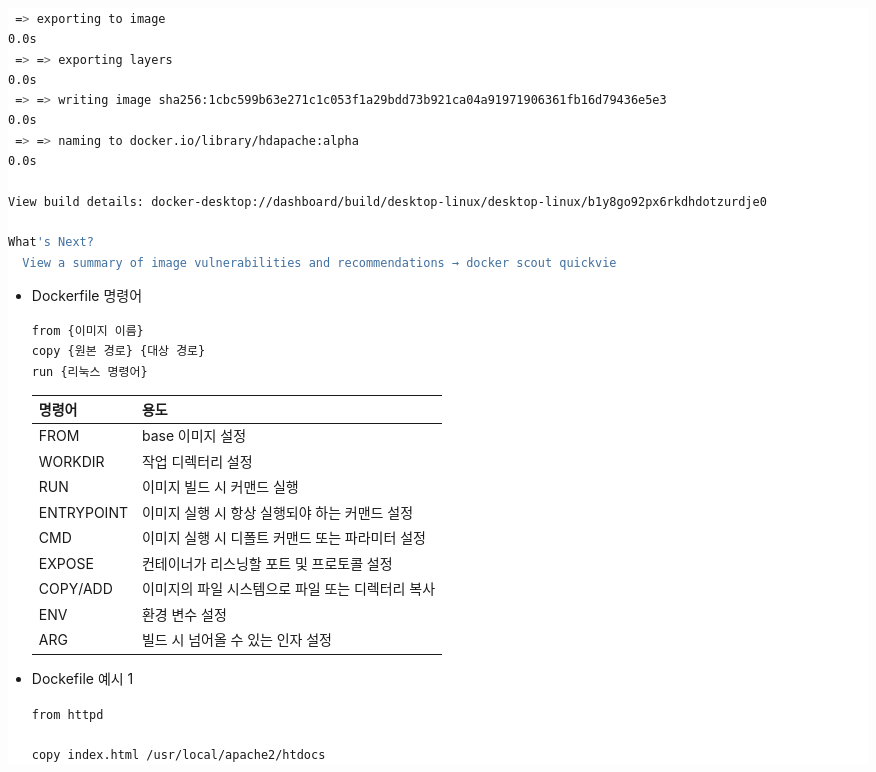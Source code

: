 ```bash
 => exporting to image                                                                                                                                                                               0.0s
 => => exporting layers                                                                                                                                                                              0.0s
 => => writing image sha256:1cbc599b63e271c1c053f1a29bdd73b921ca04a91971906361fb16d79436e5e3                                                                                                         0.0s
 => => naming to docker.io/library/hdapache:alpha                                                                                                                                                    0.0s

View build details: docker-desktop://dashboard/build/desktop-linux/desktop-linux/b1y8go92px6rkdhdotzurdje0

What's Next?
  View a summary of image vulnerabilities and recommendations → docker scout quickvie
```

- Dockerfile 명령어

    ```bash
    from {이미지 이름}
    copy {원본 경로} {대상 경로}
    run {리눅스 명령어}
    ```

  | 명령어        | 용도                          |
  |------------|-----------------------------|
  | FROM       | base 이미지 설정                 |
  | WORKDIR    | 작업 디렉터리 설정                  |
  | RUN        | 이미지 빌드 시 커맨드 실행             |
  | ENTRYPOINT | 이미지 실행 시 항상 실행되야 하는 커맨드 설정  |
  | CMD        | 이미지 실행 시 디폴트 커맨드 또는 파라미터 설정 |
  | EXPOSE     | 컨테이너가 리스닝할 포트 및 프로토콜 설정     |
  | COPY/ADD   | 이미지의 파일 시스템으로 파일 또는 디렉터리 복사 |
  | ENV        | 환경 변수 설정                    |
  | ARG        | 빌드 시 넘어올 수 있는 인자 설정         |
- Dockefile 예시 1

    ```bash
    from httpd
    
    copy index.html /usr/local/apache2/htdocs
    ```
